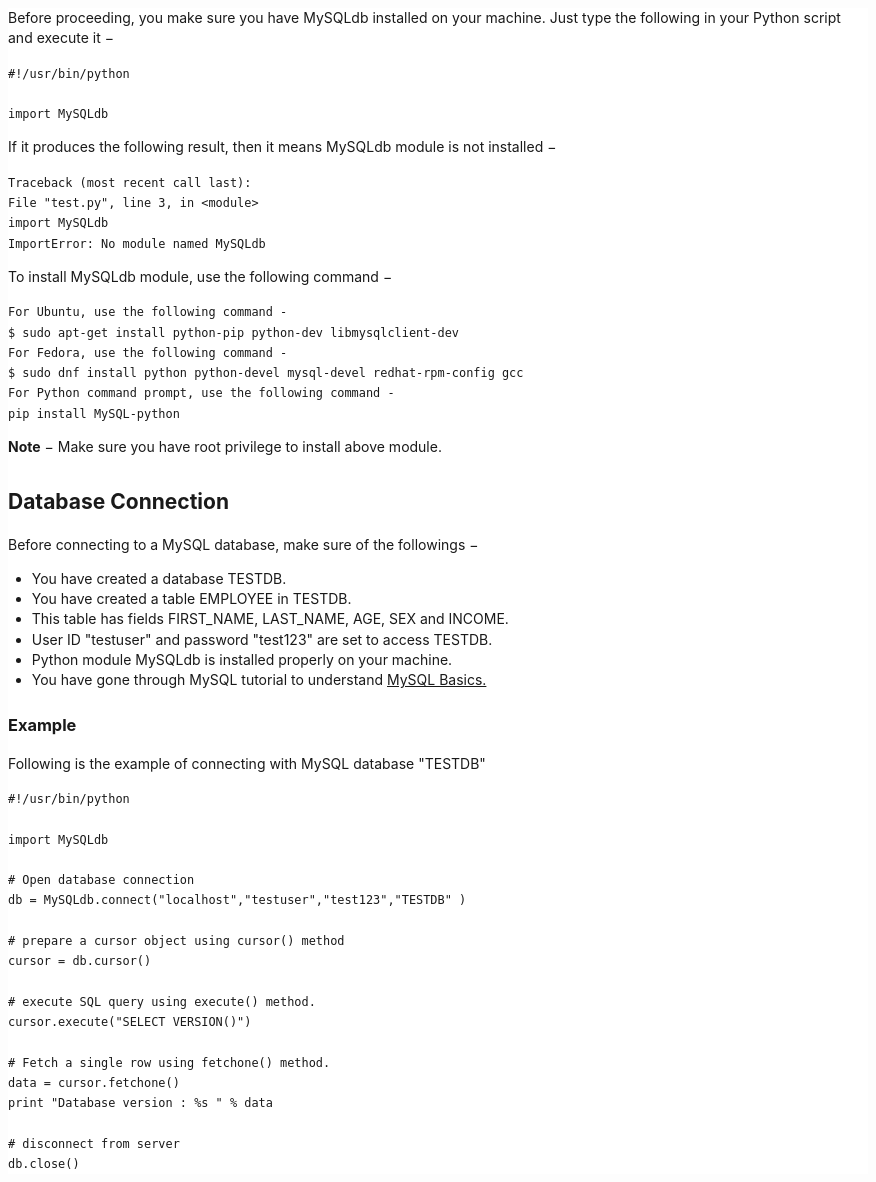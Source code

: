 Before proceeding, you make sure you have MySQLdb installed on your machine. Just type the following in your Python script and execute it −

```
#!/usr/bin/python

import MySQLdb
```

If it produces the following result, then it means MySQLdb module is not installed −

```
Traceback (most recent call last):
File "test.py", line 3, in <module>
import MySQLdb
ImportError: No module named MySQLdb
```

To install MySQLdb module, use the following command −

```
For Ubuntu, use the following command -
$ sudo apt-get install python-pip python-dev libmysqlclient-dev
For Fedora, use the following command -
$ sudo dnf install python python-devel mysql-devel redhat-rpm-config gcc
For Python command prompt, use the following command -
pip install MySQL-python
```

**Note** − Make sure you have root privilege to install above module.

## Database Connection

Before connecting to a MySQL database, make sure of the followings −

- You have created a database TESTDB.
- You have created a table EMPLOYEE in TESTDB.
- This table has fields FIRST_NAME, LAST_NAME, AGE, SEX and INCOME.
- User ID "testuser" and password "test123" are set to access TESTDB.
- Python module MySQLdb is installed properly on your machine.
- You have gone through MySQL tutorial to understand [MySQL Basics.](https://www.tutorialspoint.com/mysql/index.htm)

### Example

Following is the example of connecting with MySQL database "TESTDB"

```
#!/usr/bin/python

import MySQLdb

# Open database connection
db = MySQLdb.connect("localhost","testuser","test123","TESTDB" )

# prepare a cursor object using cursor() method
cursor = db.cursor()

# execute SQL query using execute() method.
cursor.execute("SELECT VERSION()")

# Fetch a single row using fetchone() method.
data = cursor.fetchone()
print "Database version : %s " % data

# disconnect from server
db.close()
```

